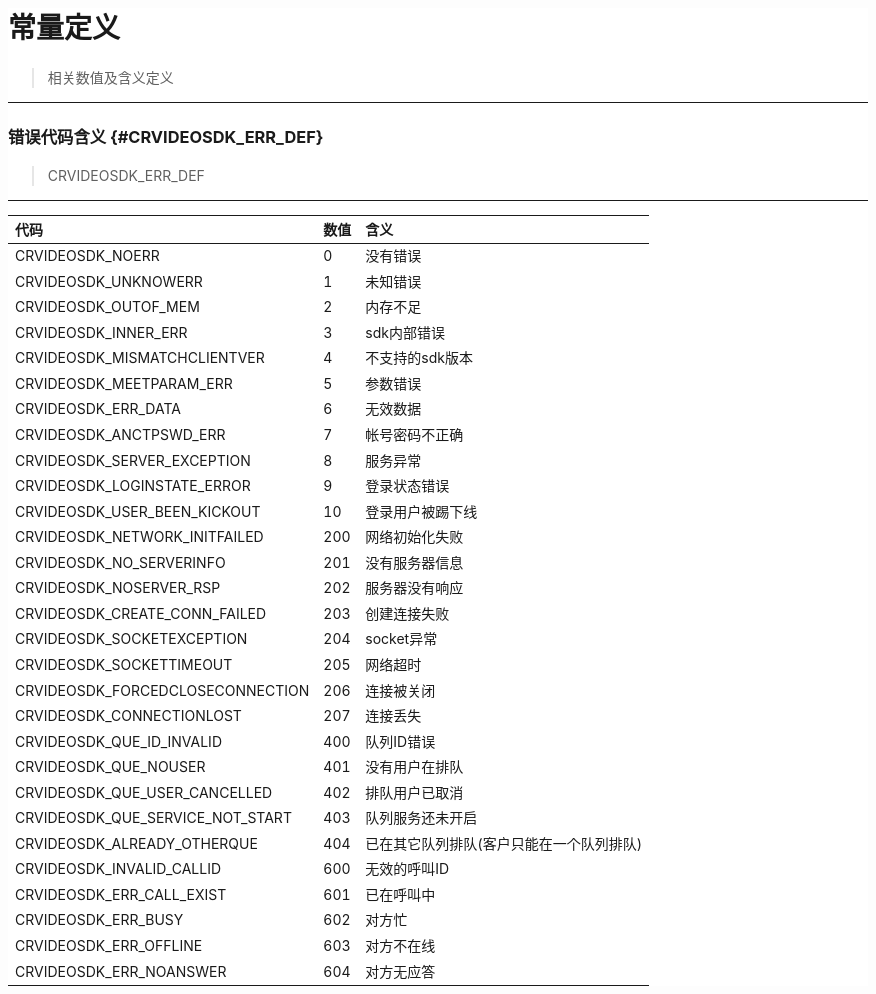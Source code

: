 # 常量定义
>相关数值及含义定义

----

### 错误代码含义 {#CRVIDEOSDK_ERR_DEF}

>CRVIDEOSDK_ERR_DEF

----

| 代码     | 数值        | 含义      |
|:-------- |:-----------|:----------|
| CRVIDEOSDK_NOERR | 0 | 没有错误    | 
| CRVIDEOSDK_UNKNOWERR | 1| 未知错误    | 
| CRVIDEOSDK_OUTOF_MEM | 2 | 内存不足    | 
| CRVIDEOSDK_INNER_ERR | 3| sdk内部错误    | 
| CRVIDEOSDK_MISMATCHCLIENTVER | 4 | 不支持的sdk版本    | 
| CRVIDEOSDK_MEETPARAM_ERR | 5| 参数错误    | 
| CRVIDEOSDK_ERR_DATA | 6 | 无效数据    | 
| CRVIDEOSDK_ANCTPSWD_ERR |7 | 帐号密码不正确    | 
| CRVIDEOSDK_SERVER_EXCEPTION | 8 | 服务异常    | 
| CRVIDEOSDK_LOGINSTATE_ERROR | 9 | 登录状态错误    | 
| CRVIDEOSDK_USER_BEEN_KICKOUT | 10 | 登录用户被踢下线    | 
| CRVIDEOSDK_NETWORK_INITFAILED | 200 | 网络初始化失败  | 
| CRVIDEOSDK_NO_SERVERINFO | 201 | 没有服务器信息    | 
| CRVIDEOSDK_NOSERVER_RSP | 202 | 服务器没有响应    | 
| CRVIDEOSDK_CREATE_CONN_FAILED | 203 | 创建连接失败    | 
| CRVIDEOSDK_SOCKETEXCEPTION | 204 | socket异常    | 
| CRVIDEOSDK_SOCKETTIMEOUT | 205 | 网络超时    | 
| CRVIDEOSDK_FORCEDCLOSECONNECTION | 206 | 连接被关闭    | 
| CRVIDEOSDK_CONNECTIONLOST | 207 | 连接丢失    | 
| CRVIDEOSDK_QUE_ID_INVALID |400 | 队列ID错误    | 
| CRVIDEOSDK_QUE_NOUSER | 401 | 没有用户在排队    | 
| CRVIDEOSDK_QUE_USER_CANCELLED |402| 排队用户已取消    | 
| CRVIDEOSDK_QUE_SERVICE_NOT_START | 403 | 队列服务还未开启    | 
| CRVIDEOSDK_ALREADY_OTHERQUE | 404 | 已在其它队列排队(客户只能在一个队列排队)    | 
| CRVIDEOSDK_INVALID_CALLID | 600 | 无效的呼叫ID    | 
| CRVIDEOSDK_ERR_CALL_EXIST | 601| 已在呼叫中    | 
| CRVIDEOSDK_ERR_BUSY | 602| 对方忙    | 
| CRVIDEOSDK_ERR_OFFLINE | 603 | 对方不在线    | 
| CRVIDEOSDK_ERR_NOANSWER | 604| 对方无应答    | 